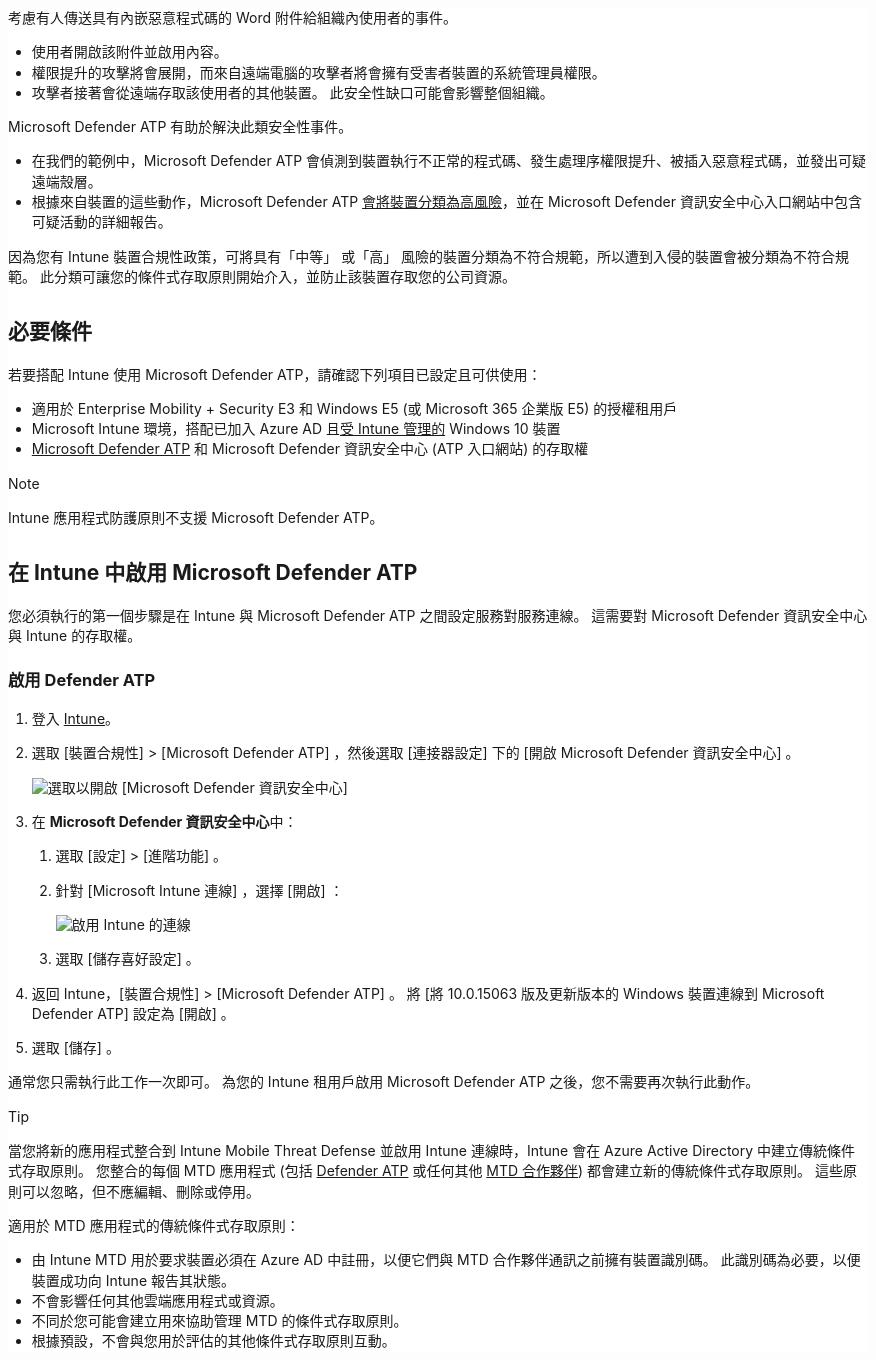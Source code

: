 考慮有人傳送具有內嵌惡意程式碼的 Word 附件給組織內使用者的事件。  
- 使用者開啟該附件並啟用內容。  
- 權限提升的攻擊將會展開，而來自遠端電腦的攻擊者將會擁有受害者裝置的系統管理員權限。  
- 攻擊者接著會從遠端存取該使用者的其他裝置。 此安全性缺口可能會影響整個組織。  

Microsoft Defender ATP 有助於解決此類安全性事件。  
- 在我們的範例中，Microsoft Defender ATP 會偵測到裝置執行不正常的程式碼、發生處理序權限提升、被插入惡意程式碼，並發出可疑遠端殼層。  
- 根據來自裝置的這些動作，Microsoft Defender ATP [會將裝置分類為高風險](https://docs.microsoft.com/windows/security/threat-protection/microsoft-defender-atp/alerts-queue#severity)，並在 Microsoft Defender 資訊安全中心入口網站中包含可疑活動的詳細報告。  

因為您有 Intune 裝置合規性政策，可將具有「中等」  或「高」  風險的裝置分類為不符合規範，所以遭到入侵的裝置會被分類為不符合規範。 此分類可讓您的條件式存取原則開始介入，並防止該裝置存取您的公司資源。  

## <a name="prerequisites"></a>必要條件

若要搭配 Intune 使用 Microsoft Defender ATP，請確認下列項目已設定且可供使用：

- 適用於 Enterprise Mobility + Security E3 和 Windows E5 (或 Microsoft 365 企業版 E5) 的授權租用戶
- Microsoft Intune 環境，搭配已加入 Azure AD 且[受 Intune 管理的](../enrollment/windows-enroll.md) Windows 10 裝置
- [Microsoft Defender ATP](https://docs.microsoft.com/windows/security/threat-protection/microsoft-defender-atp/microsoft-defender-advanced-threat-protection) 和 Microsoft Defender 資訊安全中心 (ATP 入口網站) 的存取權

> [!NOTE]
> Intune 應用程式防護原則不支援 Microsoft Defender ATP。

## <a name="enable-microsoft-defender-atp-in-intune"></a>在 Intune 中啟用 Microsoft Defender ATP

您必須執行的第一個步驟是在 Intune 與 Microsoft Defender ATP 之間設定服務對服務連線。 這需要對 Microsoft Defender 資訊安全中心與 Intune 的存取權。  

### <a name="to-enable-defender-atp"></a>啟用 Defender ATP  

1. 登入 [Intune](https://go.microsoft.com/fwlink/?linkid=2090973)。
2. 選取 [裝置合規性]   > [Microsoft Defender ATP]  ，然後選取 [連接器設定]  下的 [開啟 Microsoft Defender 資訊安全中心]  。

    ![選取以開啟 [Microsoft Defender 資訊安全中心]](./media/advanced-threat-protection/atp-device-compliance-open-microsoft-defender.png)

4. 在 **Microsoft Defender 資訊安全中心**中：
    1. 選取 [設定]   > [進階功能]  。
    2. 針對 [Microsoft Intune 連線]  ，選擇 [開啟]  ：

        ![啟用 Intune 的連線](./media/advanced-threat-protection/atp-security-center-intune-toggle.png)

    3. 選取 [儲存喜好設定]  。

4. 返回 Intune，[裝置合規性]   > [Microsoft Defender ATP]  。 將 [將 10.0.15063 版及更新版本的 Windows 裝置連線到 Microsoft Defender ATP]  設定為 [開啟]  。
5. 選取 [儲存]  。

通常您只需執行此工作一次即可。 為您的 Intune 租用戶啟用 Microsoft Defender ATP 之後，您不需要再次執行此動作。

> [!TIP]  
> 當您將新的應用程式整合到 Intune Mobile Threat Defense 並啟用 Intune 連線時，Intune 會在 Azure Active Directory 中建立傳統條件式存取原則。 您整合的每個 MTD 應用程式 (包括 [Defender ATP](advanced-threat-protection.md) 或任何其他 [MTD 合作夥伴](mobile-threat-defense.md#mobile-threat-defense-partners)) 都會建立新的傳統條件式存取原則。 這些原則可以忽略，但不應編輯、刪除或停用。
> 
> 適用於 MTD 應用程式的傳統條件式存取原則： 
> 
> - 由 Intune MTD 用於要求裝置必須在 Azure AD 中註冊，以便它們與 MTD 合作夥伴通訊之前擁有裝置識別碼。 此識別碼為必要，以便裝置成功向 Intune 報告其狀態。  
> - 不會影響任何其他雲端應用程式或資源。  
> - 不同於您可能會建立用來協助管理 MTD 的條件式存取原則。
> - 根據預設，不會與您用於評估的其他條件式存取原則互動。  
> 